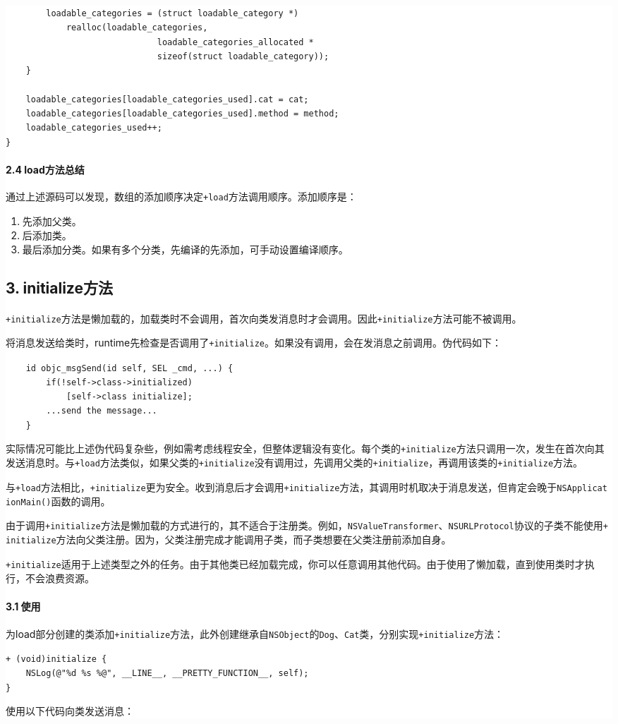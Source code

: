 ```
        loadable_categories = (struct loadable_category *)
            realloc(loadable_categories,
                              loadable_categories_allocated *
                              sizeof(struct loadable_category));
    }

    loadable_categories[loadable_categories_used].cat = cat;
    loadable_categories[loadable_categories_used].method = method;
    loadable_categories_used++;
}
```

#### 2.4 load方法总结

通过上述源码可以发现，数组的添加顺序决定`+load`方法调用顺序。添加顺序是：

1. 先添加父类。
2. 后添加类。
3. 最后添加分类。如果有多个分类，先编译的先添加，可手动设置编译顺序。

## 3. initialize方法

`+initialize`方法是懒加载的，加载类时不会调用，首次向类发消息时才会调用。因此`+initialize`方法可能不被调用。

将消息发送给类时，runtime先检查是否调用了`+initialize`。如果没有调用，会在发消息之前调用。伪代码如下：

```
    id objc_msgSend(id self, SEL _cmd, ...) {
        if(!self->class->initialized)
            [self->class initialize];
        ...send the message...
    }
```

实际情况可能比上述伪代码复杂些，例如需考虑线程安全，但整体逻辑没有变化。每个类的`+initialize`方法只调用一次，发生在首次向其发送消息时。与`+load`方法类似，如果父类的`+initialize`没有调用过，先调用父类的`+initialize`，再调用该类的`+initialize`方法。

与`+load`方法相比，`+initialize`更为安全。收到消息后才会调用`+initialize`方法，其调用时机取决于消息发送，但肯定会晚于`NSApplicationMain()`函数的调用。

由于调用`+initialize`方法是懒加载的方式进行的，其不适合于注册类。例如，`NSValueTransformer`、`NSURLProtocol`协议的子类不能使用`+initialize`方法向父类注册。因为，父类注册完成才能调用子类，而子类想要在父类注册前添加自身。

`+initialize`适用于上述类型之外的任务。由于其他类已经加载完成，你可以任意调用其他代码。由于使用了懒加载，直到使用类时才执行，不会浪费资源。

#### 3.1 使用

为load部分创建的类添加`+initialize`方法，此外创建继承自`NSObject`的`Dog`、`Cat`类，分别实现`+initialize`方法：

```
+ (void)initialize {
    NSLog(@"%d %s %@", __LINE__, __PRETTY_FUNCTION__, self);
}
```

使用以下代码向类发送消息：
